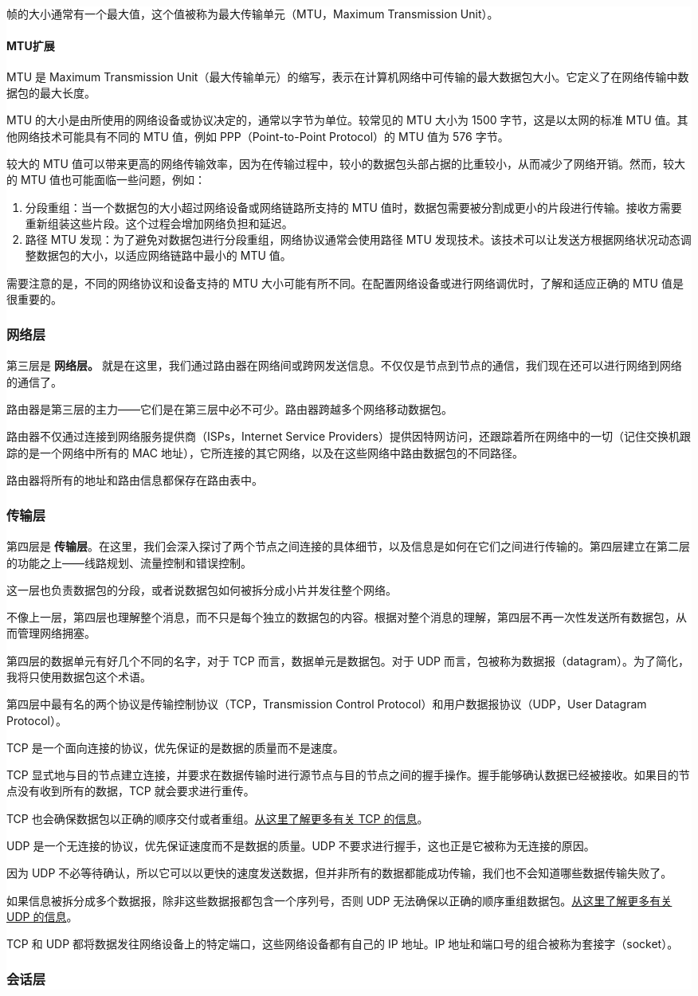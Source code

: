 帧的大小通常有一个最大值，这个值被称为最大传输单元（MTU，Maximum Transmission Unit）。



#### MTU扩展

MTU 是 Maximum Transmission Unit（最大传输单元）的缩写，表示在计算机网络中可传输的最大数据包大小。它定义了在网络传输中数据包的最大长度。

MTU 的大小是由所使用的网络设备或协议决定的，通常以字节为单位。较常见的 MTU 大小为 1500 字节，这是以太网的标准 MTU 值。其他网络技术可能具有不同的 MTU 值，例如 PPP（Point-to-Point Protocol）的 MTU 值为 576 字节。

较大的 MTU 值可以带来更高的网络传输效率，因为在传输过程中，较小的数据包头部占据的比重较小，从而减少了网络开销。然而，较大的 MTU 值也可能面临一些问题，例如：

1. 分段重组：当一个数据包的大小超过网络设备或网络链路所支持的 MTU 值时，数据包需要被分割成更小的片段进行传输。接收方需要重新组装这些片段。这个过程会增加网络负担和延迟。
2. 路径 MTU 发现：为了避免对数据包进行分段重组，网络协议通常会使用路径 MTU 发现技术。该技术可以让发送方根据网络状况动态调整数据包的大小，以适应网络链路中最小的 MTU 值。

需要注意的是，不同的网络协议和设备支持的 MTU 大小可能有所不同。在配置网络设备或进行网络调优时，了解和适应正确的 MTU 值是很重要的。



### 网络层

第三层是 **网络层。** 就是在这里，我们通过路由器在网络间或跨网发送信息。不仅仅是节点到节点的通信，我们现在还可以进行网络到网络的通信了。

路由器是第三层的主力——它们是在第三层中必不可少。路由器跨越多个网络移动数据包。

路由器不仅通过连接到网络服务提供商（ISPs，Internet Service Providers）提供因特网访问，还跟踪着所在网络中的一切（记住交换机跟踪的是一个网络中所有的 MAC 地址），它所连接的其它网络，以及在这些网络中路由数据包的不同路径。

路由器将所有的地址和路由信息都保存在路由表中。



### 传输层

第四层是 **传输层**。在这里，我们会深入探讨了两个节点之间连接的具体细节，以及信息是如何在它们之间进行传输的。第四层建立在第二层的功能之上——线路规划、流量控制和错误控制。

这一层也负责数据包的分段，或者说数据包如何被拆分成小片并发往整个网络。

不像上一层，第四层也理解整个消息，而不只是每个独立的数据包的内容。根据对整个消息的理解，第四层不再一次性发送所有数据包，从而管理网络拥塞。

第四层的数据单元有好几个不同的名字，对于 TCP 而言，数据单元是数据包。对于 UDP 而言，包被称为数据报（datagram）。为了简化，我将只使用数据包这个术语。

第四层中最有名的两个协议是传输控制协议（TCP，Transmission Control Protocol）和用户数据报协议（UDP，User Datagram Protocol）。

TCP 是一个面向连接的协议，优先保证的是数据的质量而不是速度。

TCP 显式地与目的节点建立连接，并要求在数据传输时进行源节点与目的节点之间的握手操作。握手能够确认数据已经被接收。如果目的节点没有收到所有的数据，TCP 就会要求进行重传。

TCP 也会确保数据包以正确的顺序交付或者重组。[从这里了解更多有关 TCP 的信息](https://www.cloudflare.com/learning/ddos/glossary/tcp-ip/)。

UDP 是一个无连接的协议，优先保证速度而不是数据的质量。UDP 不要求进行握手，这也正是它被称为无连接的原因。

因为 UDP 不必等待确认，所以它可以以更快的速度发送数据，但并非所有的数据都能成功传输，我们也不会知道哪些数据传输失败了。

如果信息被拆分成多个数据报，除非这些数据报都包含一个序列号，否则 UDP 无法确保以正确的顺序重组数据包。[从这里了解更多有关 UDP 的信息](https://www.cloudflare.com/learning/ddos/glossary/user-datagram-protocol-udp/)。

TCP 和 UDP 都将数据发往网络设备上的特定端口，这些网络设备都有自己的 IP 地址。IP 地址和端口号的组合被称为套接字（socket）。

### 会话层
